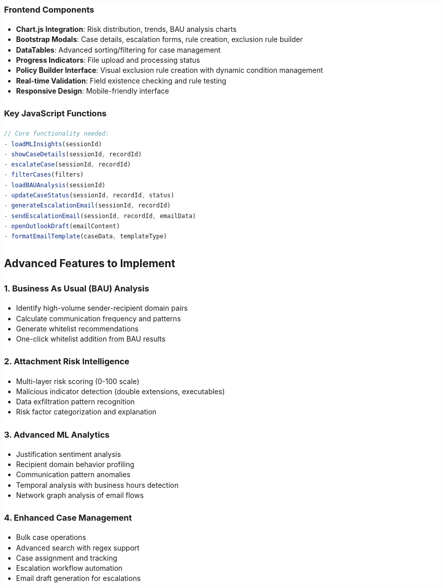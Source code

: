 ### Frontend Components
- **Chart.js Integration**: Risk distribution, trends, BAU analysis charts
- **Bootstrap Modals**: Case details, escalation forms, rule creation, exclusion rule builder
- **DataTables**: Advanced sorting/filtering for case management
- **Progress Indicators**: File upload and processing status
- **Policy Builder Interface**: Visual exclusion rule creation with dynamic condition management
- **Real-time Validation**: Field existence checking and rule testing
- **Responsive Design**: Mobile-friendly interface

### Key JavaScript Functions
```javascript
// Core functionality needed:
- loadMLInsights(sessionId)
- showCaseDetails(sessionId, recordId)
- escalateCase(sessionId, recordId)  
- filterCases(filters)
- loadBAUAnalysis(sessionId)
- updateCaseStatus(sessionId, recordId, status)
- generateEscalationEmail(sessionId, recordId)
- sendEscalationEmail(sessionId, recordId, emailData)
- openOutlookDraft(emailContent)
- formatEmailTemplate(caseData, templateType)
```

## Advanced Features to Implement

### 1. Business As Usual (BAU) Analysis
- Identify high-volume sender-recipient domain pairs
- Calculate communication frequency and patterns
- Generate whitelist recommendations
- One-click whitelist addition from BAU results

### 2. Attachment Risk Intelligence
- Multi-layer risk scoring (0-100 scale)
- Malicious indicator detection (double extensions, executables)
- Data exfiltration pattern recognition
- Risk factor categorization and explanation

### 3. Advanced ML Analytics
- Justification sentiment analysis
- Recipient domain behavior profiling
- Communication pattern anomalies
- Temporal analysis with business hours detection
- Network graph analysis of email flows

### 4. Enhanced Case Management
- Bulk case operations
- Advanced search with regex support
- Case assignment and tracking
- Escalation workflow automation
- Email draft generation for escalations
